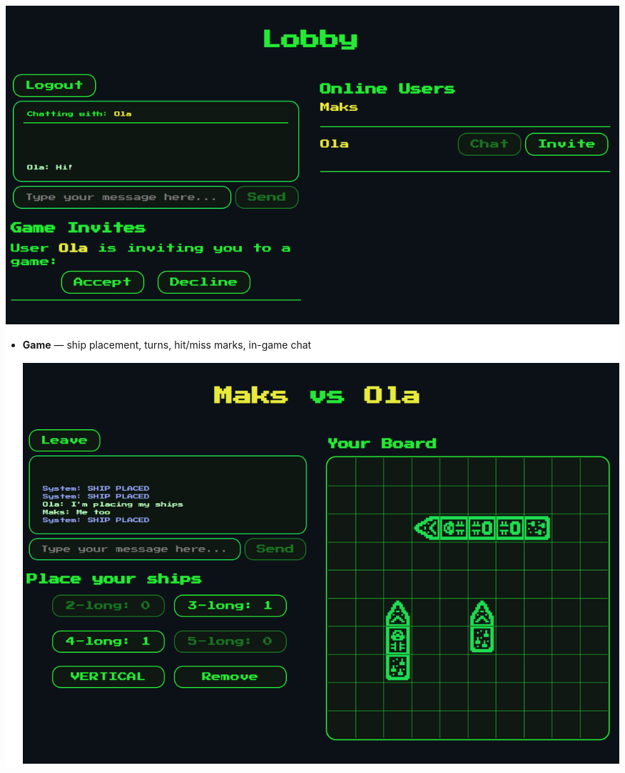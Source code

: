   ![Lobby](docs/screens/Lobby.png)

* **Game** — ship placement, turns, hit/miss marks, in-game chat 

  ![Game](docs/screens/Game1.png)